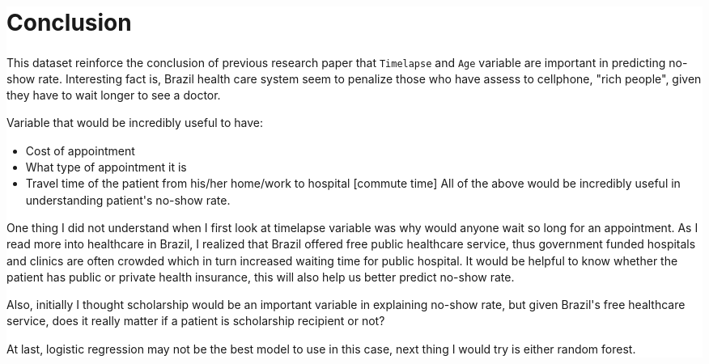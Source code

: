 Conclusion
==========

This dataset reinforce the conclusion of previous research paper that `Timelapse` and `Age` variable are important in predicting no-show rate. Interesting fact is, Brazil health care system seem to penalize those who have assess to cellphone, "rich people", given they have to wait longer to see a doctor.

Variable that would be incredibly useful to have:

-   Cost of appointment
-   What type of appointment it is
-   Travel time of the patient from his/her home/work to hospital \[commute time\] All of the above would be incredibly useful in understanding patient's no-show rate.

One thing I did not understand when I first look at timelapse variable was why would anyone wait so long for an appointment. As I read more into healthcare in Brazil, I realized that Brazil offered free public healthcare service, thus government funded hospitals and clinics are often crowded which in turn increased waiting time for public hospital. It would be helpful to know whether the patient has public or private health insurance, this will also help us better predict no-show rate.

Also, initially I thought scholarship would be an important variable in explaining no-show rate, but given Brazil's free healthcare service, does it really matter if a patient is scholarship recipient or not?

At last, logistic regression may not be the best model to use in this case, next thing I would try is either random forest.
